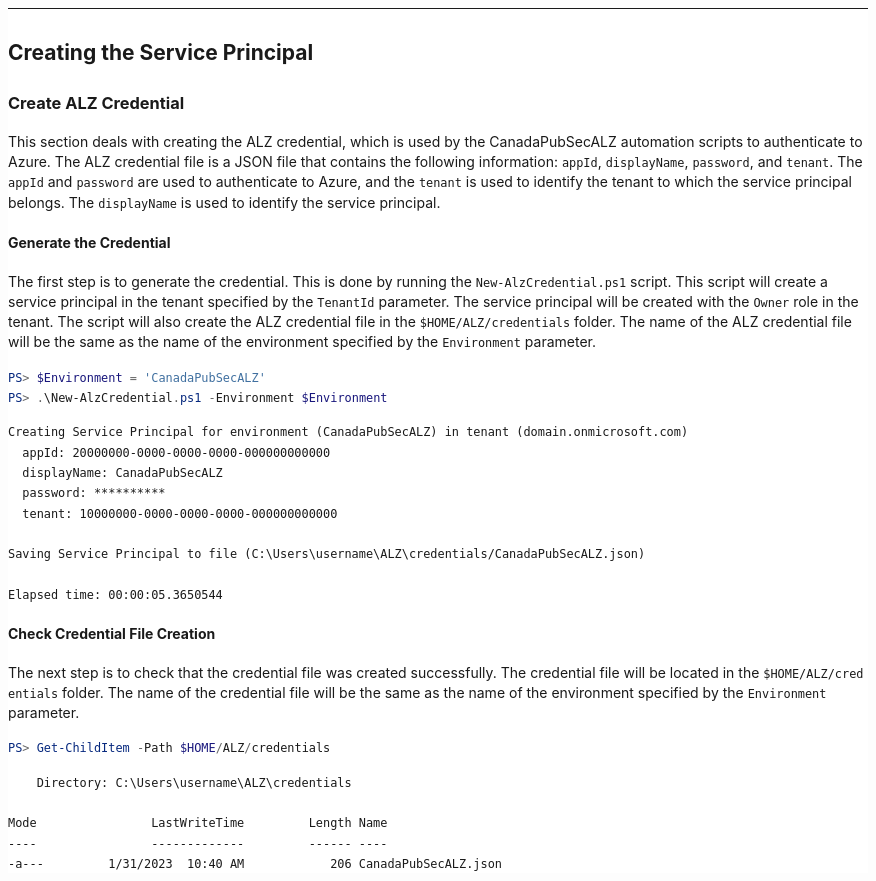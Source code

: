 


---

## Creating the Service Principal

### Create ALZ Credential

This section deals with creating the ALZ credential, which is used by the CanadaPubSecALZ automation scripts to authenticate to Azure. The ALZ credential file is a JSON file that contains the following information: `appId`, `displayName`, `password`, and `tenant`. The `appId` and `password` are used to authenticate to Azure, and the `tenant` is used to identify the tenant to which the service principal belongs. The `displayName` is used to identify the service principal.

#### Generate the Credential

The first step is to generate the credential. This is done by running the `New-AlzCredential.ps1` script. This script will create a service principal in the tenant specified by the `TenantId` parameter. The service principal will be created with the `Owner` role in the tenant. The script will also create the ALZ credential file in the `$HOME/ALZ/credentials` folder. The name of the ALZ credential file will be the same as the name of the environment specified by the `Environment` parameter.

```powershell
PS> $Environment = 'CanadaPubSecALZ'
PS> .\New-AlzCredential.ps1 -Environment $Environment
```

```text
Creating Service Principal for environment (CanadaPubSecALZ) in tenant (domain.onmicrosoft.com)
  appId: 20000000-0000-0000-0000-000000000000
  displayName: CanadaPubSecALZ
  password: **********
  tenant: 10000000-0000-0000-0000-000000000000

Saving Service Principal to file (C:\Users\username\ALZ\credentials/CanadaPubSecALZ.json)

Elapsed time: 00:00:05.3650544
```

#### Check Credential File Creation

The next step is to check that the credential file was created successfully. The credential file will be located in the `$HOME/ALZ/credentials` folder. The name of the credential file will be the same as the name of the environment specified by the `Environment` parameter.

```powershell
PS> Get-ChildItem -Path $HOME/ALZ/credentials
```

```text
    Directory: C:\Users\username\ALZ\credentials

Mode                LastWriteTime         Length Name
----                -------------         ------ ----
-a---         1/31/2023  10:40 AM            206 CanadaPubSecALZ.json
```
